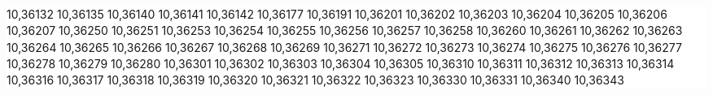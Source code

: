 10,36132
10,36135
10,36140
10,36141
10,36142
10,36177
10,36191
10,36201
10,36202
10,36203
10,36204
10,36205
10,36206
10,36207
10,36250
10,36251
10,36253
10,36254
10,36255
10,36256
10,36257
10,36258
10,36260
10,36261
10,36262
10,36263
10,36264
10,36265
10,36266
10,36267
10,36268
10,36269
10,36271
10,36272
10,36273
10,36274
10,36275
10,36276
10,36277
10,36278
10,36279
10,36280
10,36301
10,36302
10,36303
10,36304
10,36305
10,36310
10,36311
10,36312
10,36313
10,36314
10,36316
10,36317
10,36318
10,36319
10,36320
10,36321
10,36322
10,36323
10,36330
10,36331
10,36340
10,36343